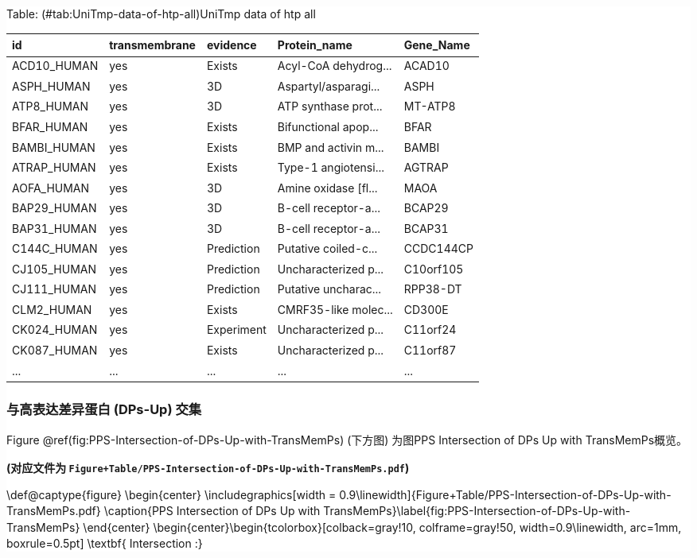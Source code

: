 Table: (\#tab:UniTmp-data-of-htp-all)UniTmp data of htp all

|id          |transmembrane |evidence   |Protein_name         |Gene_Name |
|:-----------|:-------------|:----------|:--------------------|:---------|
|ACD10_HUMAN |yes           |Exists     |Acyl-CoA dehydrog... |ACAD10    |
|ASPH_HUMAN  |yes           |3D         |Aspartyl/asparagi... |ASPH      |
|ATP8_HUMAN  |yes           |3D         |ATP synthase prot... |MT-ATP8   |
|BFAR_HUMAN  |yes           |Exists     |Bifunctional apop... |BFAR      |
|BAMBI_HUMAN |yes           |Exists     |BMP and activin m... |BAMBI     |
|ATRAP_HUMAN |yes           |Exists     |Type-1 angiotensi... |AGTRAP    |
|AOFA_HUMAN  |yes           |3D         |Amine oxidase [fl... |MAOA      |
|BAP29_HUMAN |yes           |3D         |B-cell receptor-a... |BCAP29    |
|BAP31_HUMAN |yes           |3D         |B-cell receptor-a... |BCAP31    |
|C144C_HUMAN |yes           |Prediction |Putative coiled-c... |CCDC144CP |
|CJ105_HUMAN |yes           |Prediction |Uncharacterized p... |C10orf105 |
|CJ111_HUMAN |yes           |Prediction |Putative uncharac... |RPP38-DT  |
|CLM2_HUMAN  |yes           |Exists     |CMRF35-like molec... |CD300E    |
|CK024_HUMAN |yes           |Experiment |Uncharacterized p... |C11orf24  |
|CK087_HUMAN |yes           |Exists     |Uncharacterized p... |C11orf87  |
|...         |...           |...        |...                  |...       |



### 与高表达差异蛋白 (DPs-Up) 交集

Figure \@ref(fig:PPS-Intersection-of-DPs-Up-with-TransMemPs) (下方图) 为图PPS Intersection of DPs Up with TransMemPs概览。

**(对应文件为 `Figure+Table/PPS-Intersection-of-DPs-Up-with-TransMemPs.pdf`)**

\def\@captype{figure}
\begin{center}
\includegraphics[width = 0.9\linewidth]{Figure+Table/PPS-Intersection-of-DPs-Up-with-TransMemPs.pdf}
\caption{PPS Intersection of DPs Up with TransMemPs}\label{fig:PPS-Intersection-of-DPs-Up-with-TransMemPs}
\end{center}
\begin{center}\begin{tcolorbox}[colback=gray!10, colframe=gray!50, width=0.9\linewidth, arc=1mm, boxrule=0.5pt]
\textbf{
Intersection
:}
